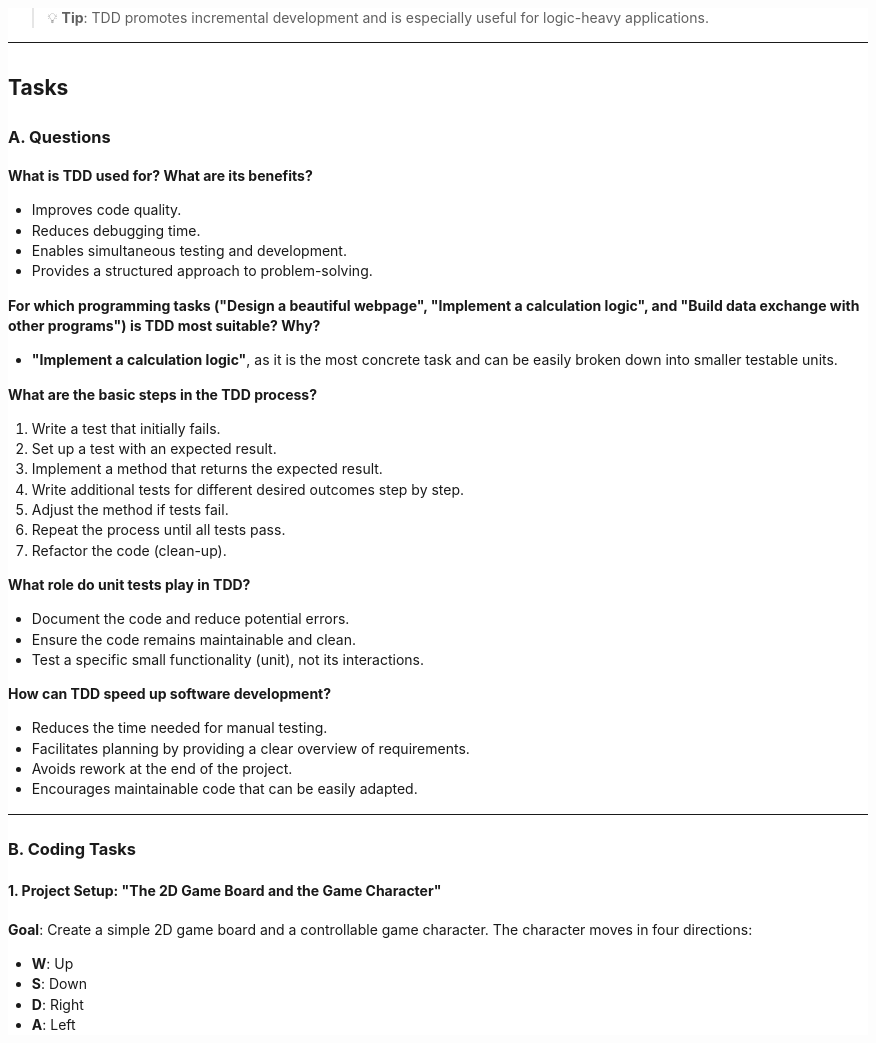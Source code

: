 > 💡 **Tip**: TDD promotes incremental development and is especially useful for logic-heavy applications.

---

## Tasks

### A. Questions

**What is TDD used for? What are its benefits?**
- Improves code quality.
- Reduces debugging time.
- Enables simultaneous testing and development.
- Provides a structured approach to problem-solving.

**For which programming tasks ("Design a beautiful webpage", "Implement a calculation logic", and "Build data exchange with other programs") is TDD most suitable? Why?**
- **"Implement a calculation logic"**, as it is the most concrete task and can be easily broken down into smaller testable units.

**What are the basic steps in the TDD process?**
1. Write a test that initially fails.
2. Set up a test with an expected result.
3. Implement a method that returns the expected result.
4. Write additional tests for different desired outcomes step by step.
5. Adjust the method if tests fail.
6. Repeat the process until all tests pass.
7. Refactor the code (clean-up).

**What role do unit tests play in TDD?**
- Document the code and reduce potential errors.
- Ensure the code remains maintainable and clean.
- Test a specific small functionality (unit), not its interactions.

**How can TDD speed up software development?**
- Reduces the time needed for manual testing.
- Facilitates planning by providing a clear overview of requirements.
- Avoids rework at the end of the project.
- Encourages maintainable code that can be easily adapted.

---

### B. Coding Tasks

#### 1. Project Setup: **"The 2D Game Board and the Game Character"**
**Goal**: Create a simple 2D game board and a controllable game character. The character moves in four directions:
- **W**: Up
- **S**: Down
- **D**: Right
- **A**: Left
